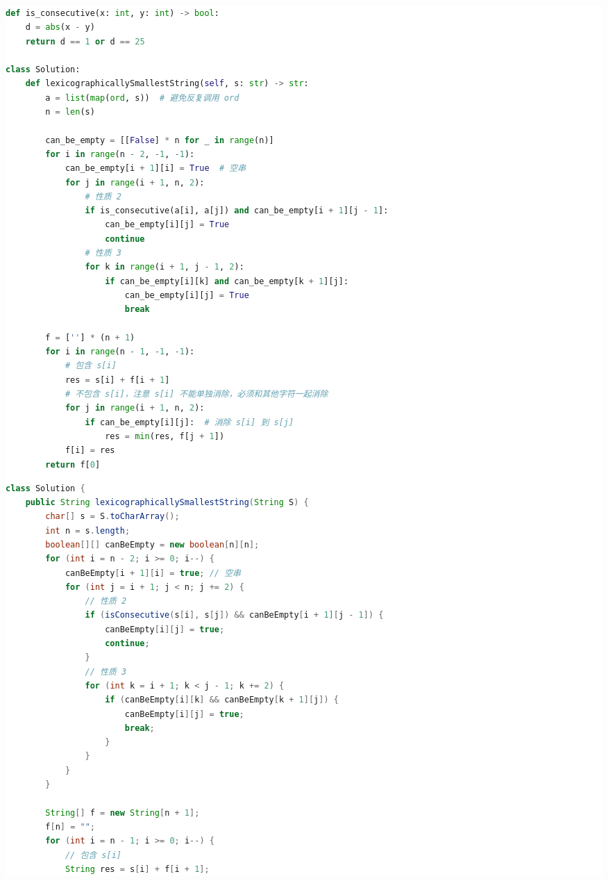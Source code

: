 ```py [sol-Python3]
def is_consecutive(x: int, y: int) -> bool:
    d = abs(x - y)
    return d == 1 or d == 25

class Solution:
    def lexicographicallySmallestString(self, s: str) -> str:
        a = list(map(ord, s))  # 避免反复调用 ord
        n = len(s)

        can_be_empty = [[False] * n for _ in range(n)]
        for i in range(n - 2, -1, -1):
            can_be_empty[i + 1][i] = True  # 空串
            for j in range(i + 1, n, 2):
                # 性质 2
                if is_consecutive(a[i], a[j]) and can_be_empty[i + 1][j - 1]:
                    can_be_empty[i][j] = True
                    continue
                # 性质 3
                for k in range(i + 1, j - 1, 2):
                    if can_be_empty[i][k] and can_be_empty[k + 1][j]:
                        can_be_empty[i][j] = True
                        break

        f = [''] * (n + 1)
        for i in range(n - 1, -1, -1):
            # 包含 s[i]
            res = s[i] + f[i + 1]
            # 不包含 s[i]，注意 s[i] 不能单独消除，必须和其他字符一起消除
            for j in range(i + 1, n, 2):
                if can_be_empty[i][j]:  # 消除 s[i] 到 s[j]
                    res = min(res, f[j + 1])
            f[i] = res
        return f[0]
```

```java [sol-Java]
class Solution {
    public String lexicographicallySmallestString(String S) {
        char[] s = S.toCharArray();
        int n = s.length;
        boolean[][] canBeEmpty = new boolean[n][n];
        for (int i = n - 2; i >= 0; i--) {
            canBeEmpty[i + 1][i] = true; // 空串
            for (int j = i + 1; j < n; j += 2) {
                // 性质 2
                if (isConsecutive(s[i], s[j]) && canBeEmpty[i + 1][j - 1]) {
                    canBeEmpty[i][j] = true;
                    continue;
                }
                // 性质 3
                for (int k = i + 1; k < j - 1; k += 2) {
                    if (canBeEmpty[i][k] && canBeEmpty[k + 1][j]) {
                        canBeEmpty[i][j] = true;
                        break;
                    }
                }
            }
        }

        String[] f = new String[n + 1];
        f[n] = "";
        for (int i = n - 1; i >= 0; i--) {
            // 包含 s[i]
            String res = s[i] + f[i + 1];
```